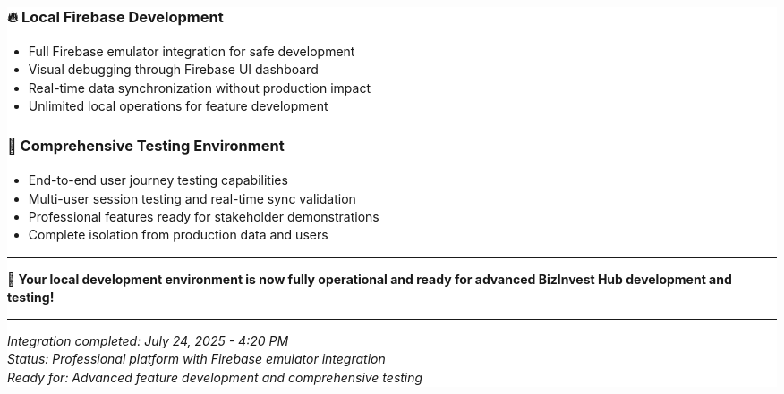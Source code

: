 ### **🔥 Local Firebase Development**
- Full Firebase emulator integration for safe development
- Visual debugging through Firebase UI dashboard
- Real-time data synchronization without production impact
- Unlimited local operations for feature development

### **🧪 Comprehensive Testing Environment**
- End-to-end user journey testing capabilities
- Multi-user session testing and real-time sync validation
- Professional features ready for stakeholder demonstrations
- Complete isolation from production data and users

---

**🎯 Your local development environment is now fully operational and ready for advanced BizInvest Hub development and testing!**

---

*Integration completed: July 24, 2025 - 4:20 PM*  
*Status: Professional platform with Firebase emulator integration*  
*Ready for: Advanced feature development and comprehensive testing*